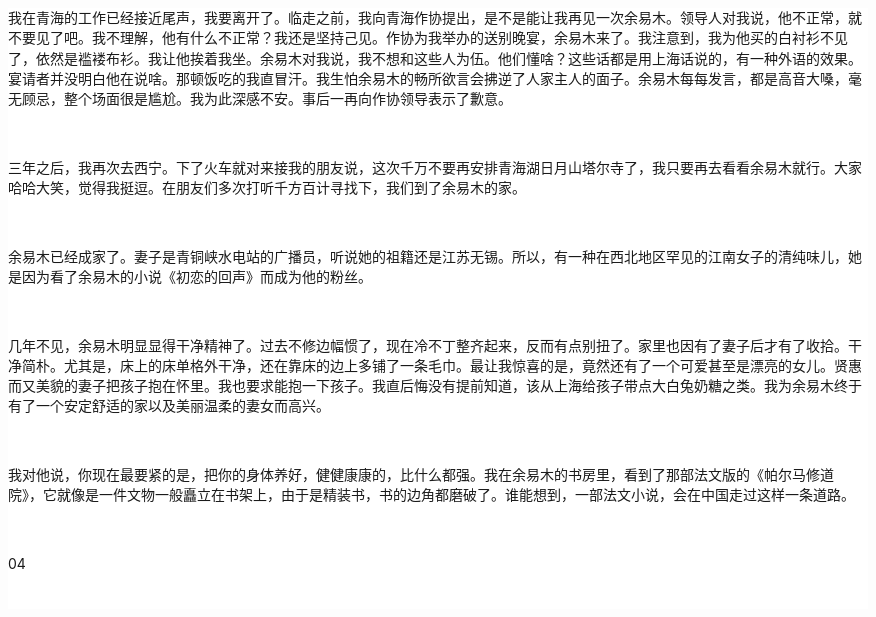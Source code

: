    我在青海的工作已经接近尾声，我要离开了。临走之前，我向青海作协提出，是不是能让我再见一次余易木。领导人对我说，他不正常，就不要见了吧。我不理解，他有什么不正常？我还是坚持己见。作协为我举办的送别晚宴，余易木来了。我注意到，我为他买的白衬衫不见了，依然是褴褛布衫。我让他挨着我坐。余易木对我说，我不想和这些人为伍。他们懂啥？这些话都是用上海话说的，有一种外语的效果。宴请者并没明白他在说啥。那顿饭吃的我直冒汗。我生怕余易木的畅所欲言会拂逆了人家主人的面子。余易木每每发言，都是高音大嗓，毫无顾忌，整个场面很是尴尬。我为此深感不安。事后一再向作协领导表示了歉意。
  </span>
 </p>
 <p class="p1">
  <span class="s1">
  </span>
  <br/>
 </p>
 <p class="p2">
  <span class="s1">
   三年之后，我再次去西宁。下了火车就对来接我的朋友说，这次千万不要再安排青海湖日月山塔尔寺了，我只要再去看看余易木就行。大家哈哈大笑，觉得我挺逗。在朋友们多次打听千方百计寻找下，我们到了余易木的家。
  </span>
 </p>
 <p class="p1">
  <span class="s1">
  </span>
  <br/>
 </p>
 <p class="p2">
  <span class="s1">
   余易木已经成家了。妻子是青铜峡水电站的广播员，听说她的祖籍还是江苏无锡。所以，有一种在西北地区罕见的江南女子的清纯味儿，她是因为看了余易木的小说《初恋的回声》而成为他的粉丝。
  </span>
 </p>
 <p class="p1">
  <span class="s1">
  </span>
  <br/>
 </p>
 <p class="p2">
  <span class="s1">
   几年不见，余易木明显显得干净精神了。过去不修边幅惯了，现在冷不丁整齐起来，反而有点别扭了。家里也因有了妻子后才有了收拾。干净简朴。尤其是，床上的床单格外干净，还在靠床的边上多铺了一条毛巾。最让我惊喜的是，竟然还有了一个可爱甚至是漂亮的女儿。贤惠而又美貌的妻子把孩子抱在怀里。我也要求能抱一下孩子。我直后悔没有提前知道，该从上海给孩子带点大白兔奶糖之类。我为余易木终于有了一个安定舒适的家以及美丽温柔的妻女而高兴。
  </span>
 </p>
 <p class="p1">
  <span class="s1">
  </span>
  <br/>
 </p>
 <p class="p2">
  <span class="s1">
   我对他说，你现在最要紧的是，把你的身体养好，健健康康的，比什么都强。我在余易木的书房里，看到了那部法文版的《帕尔马修道院》，它就像是一件文物一般矗立在书架上，由于是精装书，书的边角都磨破了。谁能想到，一部法文小说，会在中国走过这样一条道路。
  </span>
 </p>
 <p class="p1">
  <span class="s1">
  </span>
  <br/>
 </p>
 <p class="p3">
  <span class="s1">
   04
  </span>
 </p>
 <p class="p1">
  <span class="s1">
  </span>
  <br/>
 </p>
 <p class="p3">
